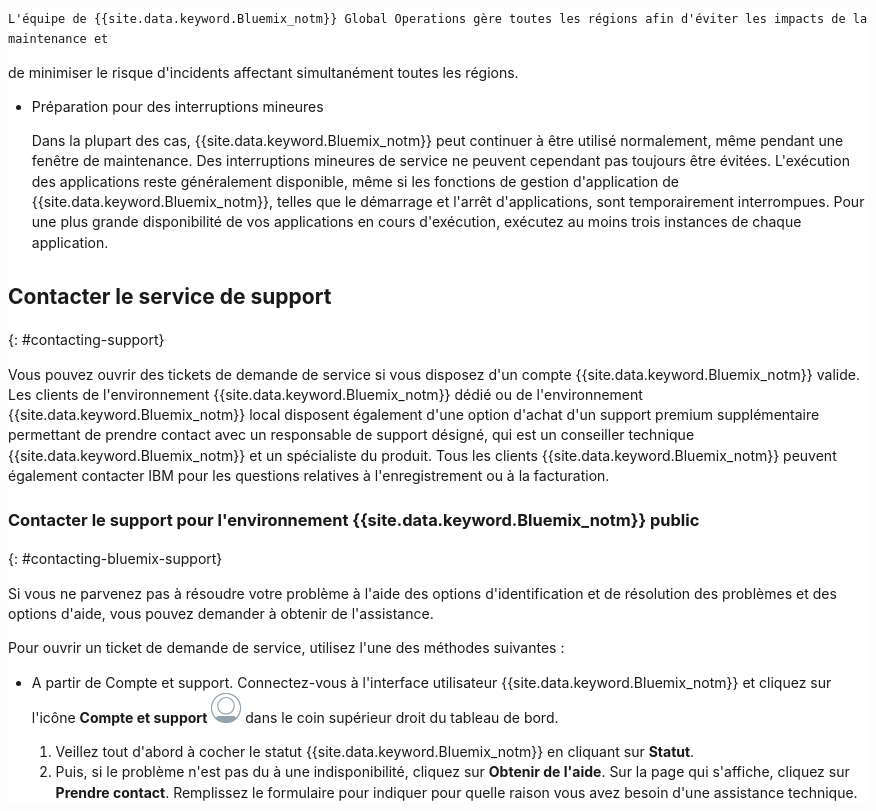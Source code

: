 	L'équipe de {{site.data.keyword.Bluemix_notm}} Global Operations gère toutes les régions afin d'éviter les impacts de la maintenance et
de
minimiser le risque d'incidents affectant simultanément toutes les régions.

  * Préparation pour des interruptions mineures

    Dans la plupart des cas, {{site.data.keyword.Bluemix_notm}} peut
continuer à être utilisé normalement, même pendant une fenêtre de maintenance. Des interruptions mineures de service ne peuvent cependant pas toujours être évitées. L'exécution des applications reste généralement disponible, même si les fonctions de
gestion d'application de {{site.data.keyword.Bluemix_notm}},
telles que le démarrage et l'arrêt d'applications, sont temporairement interrompues. Pour
une plus grande disponibilité de vos applications en cours d'exécution, exécutez au moins trois
instances de chaque application.



## Contacter le service de support
{: #contacting-support}

Vous pouvez ouvrir des tickets de demande de service si vous disposez d'un compte
{{site.data.keyword.Bluemix_notm}}
valide. Les clients de l'environnement {{site.data.keyword.Bluemix_notm}} dédié ou de l'environnement {{site.data.keyword.Bluemix_notm}}
local disposent également d'une option d'achat d'un support premium supplémentaire permettant de prendre
contact avec un responsable de support désigné, qui est un conseiller technique {{site.data.keyword.Bluemix_notm}} et un spécialiste du produit. Tous les clients {{site.data.keyword.Bluemix_notm}} peuvent également contacter IBM pour les questions relatives
à l'enregistrement ou à la facturation.

### Contacter le support pour l'environnement {{site.data.keyword.Bluemix_notm}} public
{: #contacting-bluemix-support}

Si vous ne parvenez pas à résoudre votre problème à l'aide des options d'identification et de résolution des problèmes et des options d'aide, vous pouvez
demander à obtenir de l'assistance.

Pour ouvrir un ticket de demande de service, utilisez l'une des méthodes suivantes :

  * A partir de Compte et support. Connectez-vous à l'interface utilisateur {{site.data.keyword.Bluemix_notm}} et cliquez sur l'icône
**Compte et support** ![Compte et support](./images/account_support.png) dans le coin supérieur droit du tableau de
bord.

     1. Veillez tout d'abord à cocher le statut {{site.data.keyword.Bluemix_notm}} en cliquant sur
**Statut**.
	 2. Puis, si le problème n'est pas du à une indisponibilité, cliquez sur **Obtenir de l'aide**. Sur la page qui s'affiche, cliquez sur
**Prendre contact**. Remplissez le formulaire pour indiquer pour quelle raison vous avez besoin d'une assistance technique.
